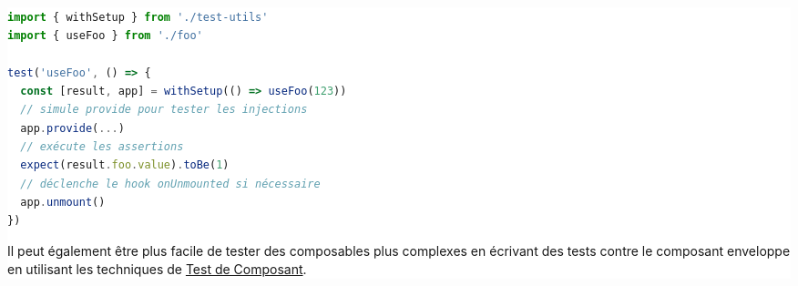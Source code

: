 ```js
import { withSetup } from './test-utils'
import { useFoo } from './foo'

test('useFoo', () => {
  const [result, app] = withSetup(() => useFoo(123))
  // simule provide pour tester les injections
  app.provide(...)
  // exécute les assertions
  expect(result.foo.value).toBe(1)
  // déclenche le hook onUnmounted si nécessaire
  app.unmount()
})
```

Il peut également être plus facile de tester des composables plus complexes en écrivant des tests contre le composant enveloppe en utilisant les techniques de [Test de Composant](#component-testing).


